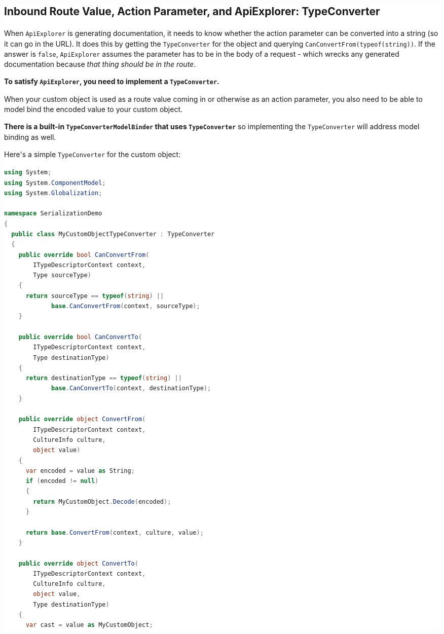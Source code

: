 ## Inbound Route Value, Action Parameter, and ApiExplorer: TypeConverter

When `ApiExplorer` is generating documentation, it needs to know whether the action parameter can be converted into a string (so it can go in the URL). It does this by getting the `TypeConverter` for the object and querying `CanConvertFrom(typeof(string))`. If the answer is `false`, `ApiExplorer` assumes the parameter has to be in the body of a request - which wrecks any generated documentation because _that thing should be in the route_.

**To satisfy `ApiExplorer`, you need to implement a `TypeConverter`.**

When your custom object is used as a route value coming in or otherwise as an action parameter, you also need to be able to model bind the encoded value to your custom object.

**There is a built-in `TypeConverterModelBinder` that uses `TypeConverter`** so implementing the `TypeConverter` will address model binding as well.

Here's a simple `TypeConverter` for the custom object:

```csharp
using System;
using System.ComponentModel;
using System.Globalization;

namespace SerializationDemo
{
  public class MyCustomObjectTypeConverter : TypeConverter
  {
    public override bool CanConvertFrom(
        ITypeDescriptorContext context,
        Type sourceType)
    {
      return sourceType == typeof(string) ||
             base.CanConvertFrom(context, sourceType);
    }

    public override bool CanConvertTo(
        ITypeDescriptorContext context,
        Type destinationType)
    {
      return destinationType == typeof(string) ||
             base.CanConvertTo(context, destinationType);
    }

    public override object ConvertFrom(
        ITypeDescriptorContext context,
        CultureInfo culture,
        object value)
    {
      var encoded = value as String;
      if (encoded != null)
      {
        return MyCustomObject.Decode(encoded);
      }

      return base.ConvertFrom(context, culture, value);
    }

    public override object ConvertTo(
        ITypeDescriptorContext context,
        CultureInfo culture,
        object value,
        Type destinationType)
    {
      var cast = value as MyCustomObject;
```